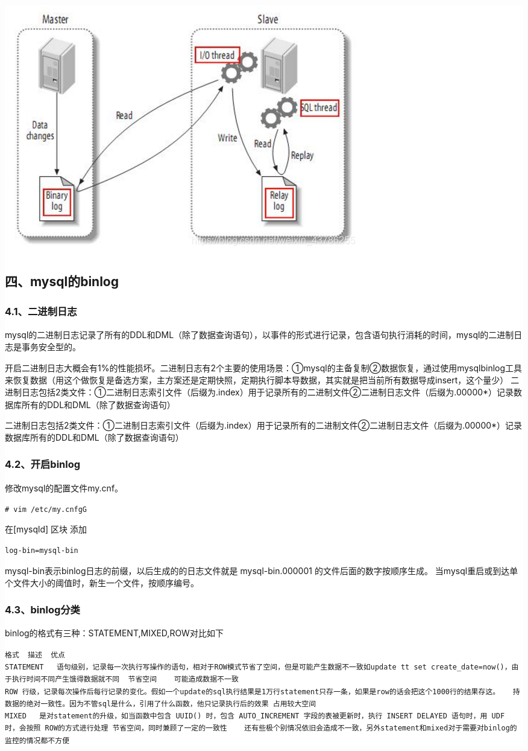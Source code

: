 ![pic](./images/canal-03.png)  

## 四、mysql的binlog
### 4.1、二进制日志
mysql的二进制日志记录了所有的DDL和DML（除了数据查询语句），以事件的形式进行记录，包含语句执行消耗的时间，mysql的二进制日志是事务安全型的。

开启二进制日志大概会有1%的性能损坏。二进制日志有2个主要的使用场景：①mysql的主备复制②数据恢复，通过使用mysqlbinlog工具来恢复数据（用这个做恢复是备选方案，主方案还是定期快照，定期执行脚本导数据，其实就是把当前所有数据导成insert，这个量少）
二进制日志包括2类文件：①二进制日志索引文件（后缀为.index）用于记录所有的二进制文件②二进制日志文件（后缀为.00000*）记录数据库所有的DDL和DML（除了数据查询语句）

二进制日志包括2类文件：①二进制日志索引文件（后缀为.index）用于记录所有的二进制文件②二进制日志文件（后缀为.00000*）记录数据库所有的DDL和DML（除了数据查询语句）

### 4.2、开启binlog
修改mysql的配置文件my.cnf。
```
# vim /etc/my.cnfgG
```
在[mysqld] 区块 添加
```
log-bin=mysql-bin
```
mysql-bin表示binlog日志的前缀，以后生成的的日志文件就是 mysql-bin.000001 的文件后面的数字按顺序生成。 当mysql重启或到达单个文件大小的阈值时，新生一个文件，按顺序编号。

### 4.3、binlog分类
binlog的格式有三种：STATEMENT,MIXED,ROW对比如下
```
格式	描述	优点	
STATEMENT	语句级别，记录每一次执行写操作的语句，相对于ROW模式节省了空间，但是可能产生数据不一致如update tt set create_date=now()，由于执行时间不同产生饿得数据就不同	节省空间	可能造成数据不一致
ROW	行级，记录每次操作后每行记录的变化。假如一个update的sql执行结果是1万行statement只存一条，如果是row的话会把这个1000行的结果存这。	持数据的绝对一致性。因为不管sql是什么，引用了什么函数，他只记录执行后的效果	占用较大空间
MIXED	是对statement的升级，如当函数中包含 UUID() 时，包含 AUTO_INCREMENT 字段的表被更新时，执行 INSERT DELAYED 语句时，用 UDF 时，会按照 ROW的方式进行处理	节省空间，同时兼顾了一定的一致性	还有些极个别情况依旧会造成不一致，另外statement和mixed对于需要对binlog的监控的情况都不方便
```
